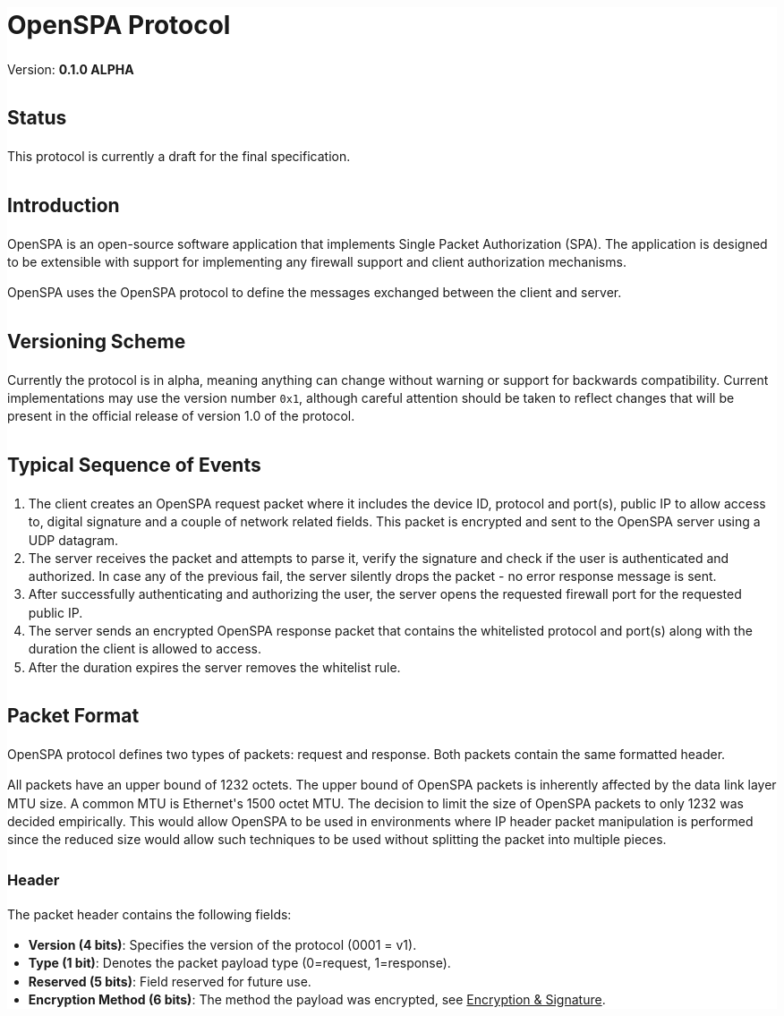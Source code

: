 # OpenSPA Protocol
Version: **0.1.0 ALPHA**

## Status
This protocol is currently a draft for the final specification.

## Introduction
OpenSPA is an open-source software application that implements Single Packet Authorization (SPA).
The application is designed to be extensible with support for implementing any firewall support and client authorization mechanisms.

OpenSPA uses the OpenSPA protocol to define the messages exchanged between the client and server.

## Versioning Scheme
Currently the protocol is in alpha, meaning anything can change without warning or support for backwards compatibility.
Current implementations may use the version number `0x1`, although careful attention should be taken to reflect changes that will be present in the official release of version 1.0 of the protocol.

## Typical Sequence of Events
1. The client creates an OpenSPA request packet where it includes the device ID, protocol and port(s), public IP to allow access to, digital signature and a couple of network related fields. 
This packet is encrypted and sent to the OpenSPA server using a UDP datagram.
2. The server receives the packet and attempts to parse it, verify the signature and check if the user is authenticated and authorized. 
In case any of the previous fail, the server silently drops the packet - no error response message is sent.
4. After successfully authenticating and authorizing the user, the server opens the requested firewall port for the requested public IP.
5. The server sends an encrypted OpenSPA response packet that contains the whitelisted protocol and port(s) along with the duration the client is allowed to access.
6. After the duration expires the server removes the whitelist rule.

## Packet Format
OpenSPA protocol defines two types of packets: request and response.
Both packets contain the same formatted header.

All packets have an upper bound of 1232 octets.
The upper bound of OpenSPA packets is inherently affected by the data link layer MTU size.
A common MTU is Ethernet's 1500 octet MTU.
The decision to limit the size of OpenSPA packets to only 1232 was decided empirically.
This would allow OpenSPA to be used in environments where IP header packet manipulation is performed since the reduced size would allow such techniques to be used without splitting the packet into multiple pieces.

### Header
The packet header contains the following fields:
- **Version (4 bits)**: Specifies the version of the protocol (0001 = v1).
- **Type (1 bit)**: Denotes the packet payload type (0=request, 1=response).
- **Reserved (5 bits)**: Field reserved for future use.
- **Encryption Method (6 bits)**: The method the payload was encrypted, see 
[Encryption & Signature](#encryption-&-signature).
